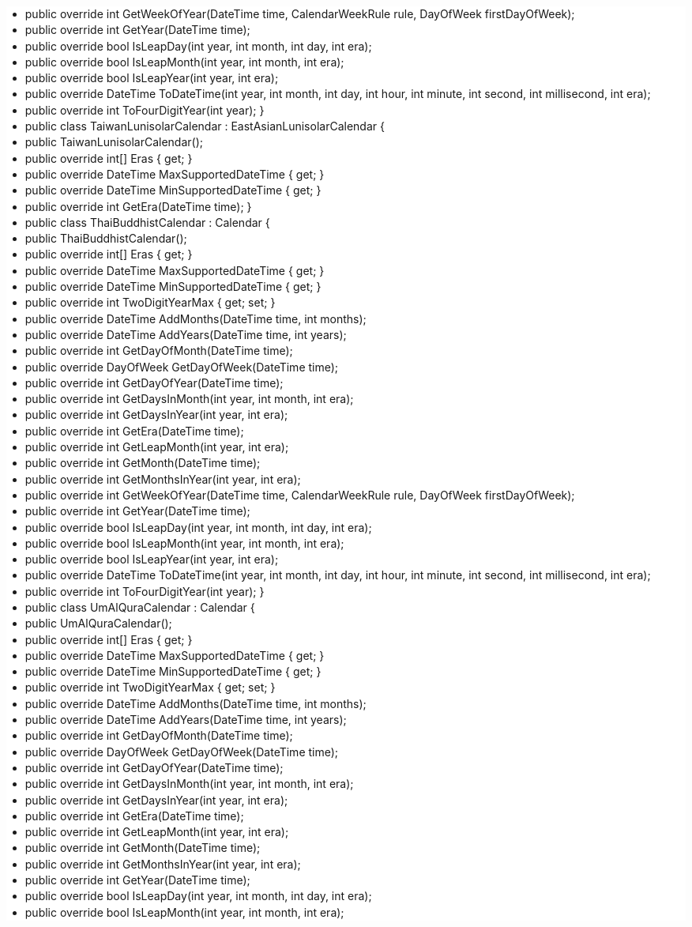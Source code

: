 -   public override int GetWeekOfYear(DateTime time, CalendarWeekRule rule, DayOfWeek firstDayOfWeek);
-   public override int GetYear(DateTime time);
-   public override bool IsLeapDay(int year, int month, int day, int era);
-   public override bool IsLeapMonth(int year, int month, int era);
-   public override bool IsLeapYear(int year, int era);
-   public override DateTime ToDateTime(int year, int month, int day, int hour, int minute, int second, int millisecond, int era);
-   public override int ToFourDigitYear(int year);
  }
- public class TaiwanLunisolarCalendar : EastAsianLunisolarCalendar {
-   public TaiwanLunisolarCalendar();
-   public override int[] Eras { get; }
-   public override DateTime MaxSupportedDateTime { get; }
-   public override DateTime MinSupportedDateTime { get; }
-   public override int GetEra(DateTime time);
  }
- public class ThaiBuddhistCalendar : Calendar {
-   public ThaiBuddhistCalendar();
-   public override int[] Eras { get; }
-   public override DateTime MaxSupportedDateTime { get; }
-   public override DateTime MinSupportedDateTime { get; }
-   public override int TwoDigitYearMax { get; set; }
-   public override DateTime AddMonths(DateTime time, int months);
-   public override DateTime AddYears(DateTime time, int years);
-   public override int GetDayOfMonth(DateTime time);
-   public override DayOfWeek GetDayOfWeek(DateTime time);
-   public override int GetDayOfYear(DateTime time);
-   public override int GetDaysInMonth(int year, int month, int era);
-   public override int GetDaysInYear(int year, int era);
-   public override int GetEra(DateTime time);
-   public override int GetLeapMonth(int year, int era);
-   public override int GetMonth(DateTime time);
-   public override int GetMonthsInYear(int year, int era);
-   public override int GetWeekOfYear(DateTime time, CalendarWeekRule rule, DayOfWeek firstDayOfWeek);
-   public override int GetYear(DateTime time);
-   public override bool IsLeapDay(int year, int month, int day, int era);
-   public override bool IsLeapMonth(int year, int month, int era);
-   public override bool IsLeapYear(int year, int era);
-   public override DateTime ToDateTime(int year, int month, int day, int hour, int minute, int second, int millisecond, int era);
-   public override int ToFourDigitYear(int year);
  }
- public class UmAlQuraCalendar : Calendar {
-   public UmAlQuraCalendar();
-   public override int[] Eras { get; }
-   public override DateTime MaxSupportedDateTime { get; }
-   public override DateTime MinSupportedDateTime { get; }
-   public override int TwoDigitYearMax { get; set; }
-   public override DateTime AddMonths(DateTime time, int months);
-   public override DateTime AddYears(DateTime time, int years);
-   public override int GetDayOfMonth(DateTime time);
-   public override DayOfWeek GetDayOfWeek(DateTime time);
-   public override int GetDayOfYear(DateTime time);
-   public override int GetDaysInMonth(int year, int month, int era);
-   public override int GetDaysInYear(int year, int era);
-   public override int GetEra(DateTime time);
-   public override int GetLeapMonth(int year, int era);
-   public override int GetMonth(DateTime time);
-   public override int GetMonthsInYear(int year, int era);
-   public override int GetYear(DateTime time);
-   public override bool IsLeapDay(int year, int month, int day, int era);
-   public override bool IsLeapMonth(int year, int month, int era);